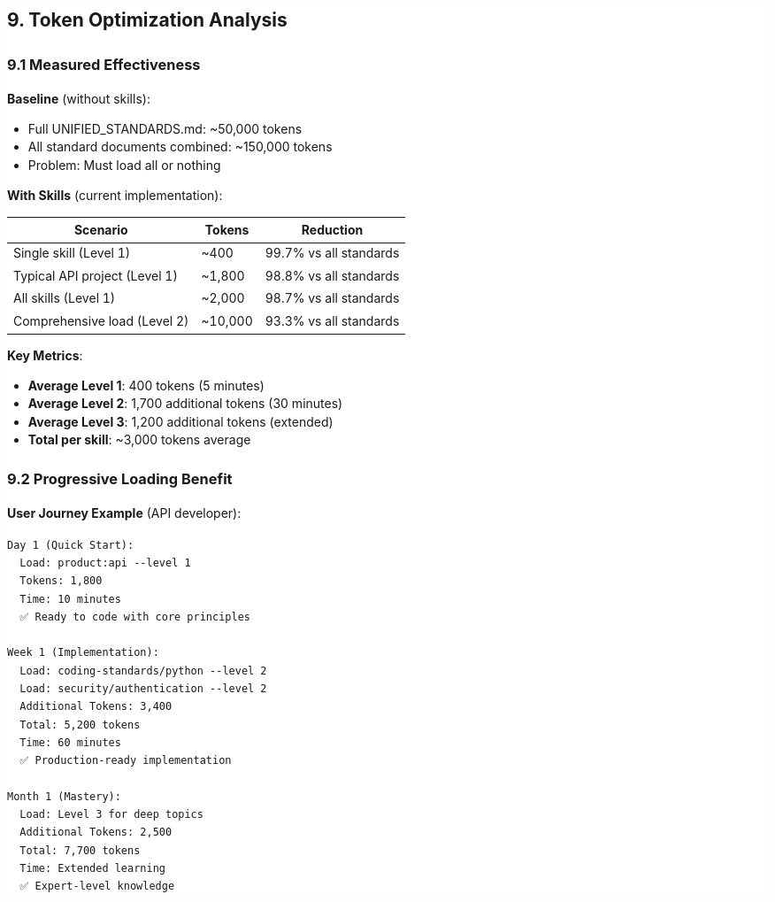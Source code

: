 
## 9. Token Optimization Analysis

### 9.1 Measured Effectiveness

**Baseline** (without skills):
- Full UNIFIED_STANDARDS.md: ~50,000 tokens
- All standard documents combined: ~150,000 tokens
- Problem: Must load all or nothing

**With Skills** (current implementation):

| Scenario | Tokens | Reduction |
|----------|--------|-----------|
| Single skill (Level 1) | ~400 | 99.7% vs all standards |
| Typical API project (Level 1) | ~1,800 | 98.8% vs all standards |
| All skills (Level 1) | ~2,000 | 98.7% vs all standards |
| Comprehensive load (Level 2) | ~10,000 | 93.3% vs all standards |

**Key Metrics**:
- **Average Level 1**: 400 tokens (5 minutes)
- **Average Level 2**: 1,700 additional tokens (30 minutes)
- **Average Level 3**: 1,200 additional tokens (extended)
- **Total per skill**: ~3,000 tokens average

### 9.2 Progressive Loading Benefit

**User Journey Example** (API developer):

```
Day 1 (Quick Start):
  Load: product:api --level 1
  Tokens: 1,800
  Time: 10 minutes
  ✅ Ready to code with core principles

Week 1 (Implementation):
  Load: coding-standards/python --level 2
  Load: security/authentication --level 2
  Additional Tokens: 3,400
  Total: 5,200 tokens
  Time: 60 minutes
  ✅ Production-ready implementation

Month 1 (Mastery):
  Load: Level 3 for deep topics
  Additional Tokens: 2,500
  Total: 7,700 tokens
  Time: Extended learning
  ✅ Expert-level knowledge
```
